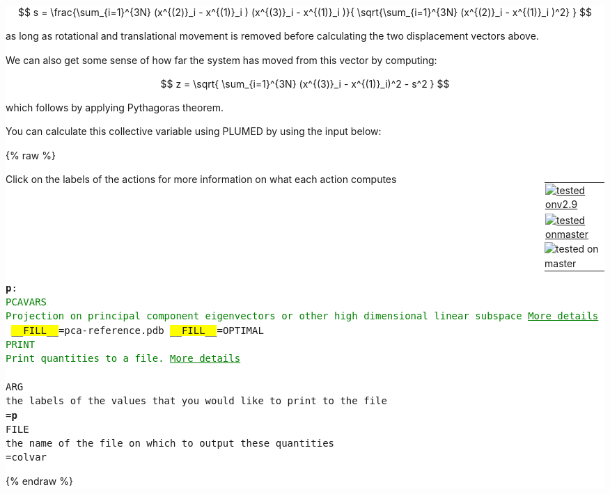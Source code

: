 $$
s = \frac{\sum_{i=1}^{3N} (x^{(2)}_i - x^{(1)}_i ) (x^{(3)}_i - x^{(1)}_i )}{ \sqrt{\sum_{i=1}^{3N} (x^{(2)}_i - x^{(1)}_i )^2} } 
$$

as long as rotational and translational movement is removed before calculating the two displacement vectors above. 

We can also get some sense of how far the system has moved from this vector by computing:

$$
z = \sqrt{ \sum_{i=1}^{3N} (x^{(3)}_i - x^{(1)}_i)^2 - s^2 }
$$

which follows by applying Pythagoras theorem.

You can calculate this collective variable using PLUMED by using the input below:

{% raw %}
<div style="width: 100%; float:left">
<div style="width: 90%; float:left" id="value_details_work/plumed_ex6.dat"> Click on the labels of the actions for more information on what each action computes </div>
<div style="width: 10%; float:left"><table><tr><td style="padding:1px"><a href="work/plumed_ex6.dat.plumed.stderr"><img src="https://img.shields.io/badge/v2.9-passing-green.svg" alt="tested onv2.9" /></a></td></tr><tr><td style="padding:1px"><a href="work/plumed_ex6.dat.plumed_master.stderr"><img src="https://img.shields.io/badge/master-passing-green.svg" alt="tested onmaster" /></a></td></tr><tr><td style="padding:0px"><img class="toggler" src="https://img.shields.io/badge/master-incomplete-yellow.svg" alt="tested on master" onmouseup='toggleDisplay("work/plumed_ex6.dat")' onmousedown='toggleDisplay("work/plumed_ex6.dat")'/></td></tr>
</table></div></div>
<div id="work/plumed_ex6.dat_short">
<pre style="width=97%;">
<b name="work/plumed_ex6.datp" onclick='showPath("work/plumed_ex6.dat","work/plumed_ex6.datp","work/plumed_ex6.datp","brown")'>p</b>: <div class="tooltip" style="color:green">PCAVARS<div class="right">Projection on principal component eigenvectors or other high dimensional linear subspace <a href="https://www.plumed.org/doc-master/user-doc/html/_p_c_a_v_a_r_s.html" style="color:green">More details</a><i></i></div></div> <span style="background-color:yellow">__FILL__</span>=pca-reference.pdb <span style="background-color:yellow">__FILL__</span>=OPTIMAL
<span style="display:none;" id="work/plumed_ex6.datp">The PCAVARS action with label <b>p</b> calculates the following quantities:<table  align="center" frame="void" width="95%" cellpadding="5%"><tr><td width="5%"><b> Quantity </b>  </td><td><b> Description </b> </td></tr><tr><td width="5%">p.eig</td><td>the projections on the eigenvalues</td></tr><tr><td width="5%">p.residual</td><td>the residual distance that is not projected on any of the eigenvalues</td></tr></table></span><div class="tooltip" style="color:green">PRINT<div class="right">Print quantities to a file. <a href="https://www.plumed.org/doc-master/user-doc/html/_p_r_i_n_t.html" style="color:green">More details</a><i></i></div></div> <div class="tooltip">ARG<div class="right">the labels of the values that you would like to print to the file<i></i></div></div>=<b name="work/plumed_ex6.datp">p</b> <div class="tooltip">FILE<div class="right">the name of the file on which to output these quantities<i></i></div></div>=colvar
</pre></div>
<div style="display:none;" id="work/plumed_ex6.dat_long"><pre style="width=97%;">
<b name="work/plumed_ex6.dat_solp" onclick='showPath("work/plumed_ex6.dat","work/plumed_ex6.dat_solp","work/plumed_ex6.dat_solp","brown")'>p</b>: <div class="tooltip" style="color:green">PCAVARS<div class="right">Projection on principal component eigenvectors or other high dimensional linear subspace <a href="https://www.plumed.org/doc-master/user-doc/html/_p_c_a_v_a_r_s.html" style="color:green">More details</a><i></i></div></div> <div class="tooltip">REFERENCE<div class="right">a pdb file containing the set of reference configurations<i></i></div></div>=../data/pca-reference.pdb <div class="tooltip">TYPE<div class="right"> the manner in which distances are calculated<i></i></div></div>=OPTIMAL
<span style="display:none;" id="work/plumed_ex6.dat_solp">The PCAVARS action with label <b>p</b> calculates the following quantities:<table  align="center" frame="void" width="95%" cellpadding="5%"><tr><td width="5%"><b> Quantity </b>  </td><td><b> Description </b> </td></tr><tr><td width="5%">p.eig</td><td>the projections on the eigenvalues</td></tr><tr><td width="5%">p.residual</td><td>the residual distance that is not projected on any of the eigenvalues</td></tr></table></span><div class="tooltip" style="color:green">PRINT<div class="right">Print quantities to a file. <a href="https://www.plumed.org/doc-master/user-doc/html/_p_r_i_n_t.html" style="color:green">More details</a><i></i></div></div> <div class="tooltip">ARG<div class="right">the labels of the values that you would like to print to the file<i></i></div></div>=<b name="work/plumed_ex6.dat_solp">p</b> <div class="tooltip">FILE<div class="right">the name of the file on which to output these quantities<i></i></div></div>=colvar
</pre></div>

 {% endraw %} 
